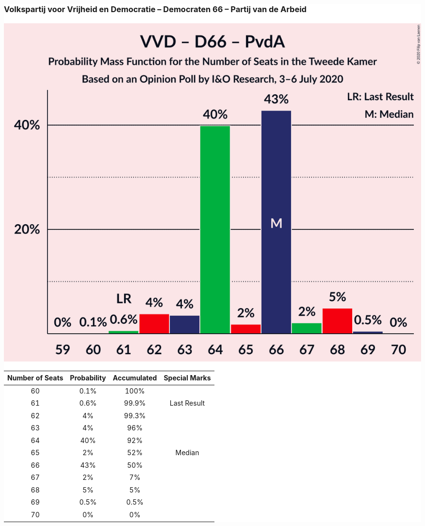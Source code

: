 ### Volkspartij voor Vrijheid en Democratie – Democraten 66 – Partij van de Arbeid

![Graph with seats probability mass function not yet produced](2020-07-06-IOResearch-coalitions-seats-pmf-vvd–d66–pvda.png "Seats Probability Mass Function")

| Number of Seats | Probability | Accumulated | Special Marks |
|:---------------:|:-----------:|:-----------:|:-------------:|
| 60 | 0.1% | 100% |  |
| 61 | 0.6% | 99.9% | Last Result |
| 62 | 4% | 99.3% |  |
| 63 | 4% | 96% |  |
| 64 | 40% | 92% |  |
| 65 | 2% | 52% | Median |
| 66 | 43% | 50% |  |
| 67 | 2% | 7% |  |
| 68 | 5% | 5% |  |
| 69 | 0.5% | 0.5% |  |
| 70 | 0% | 0% |  |
